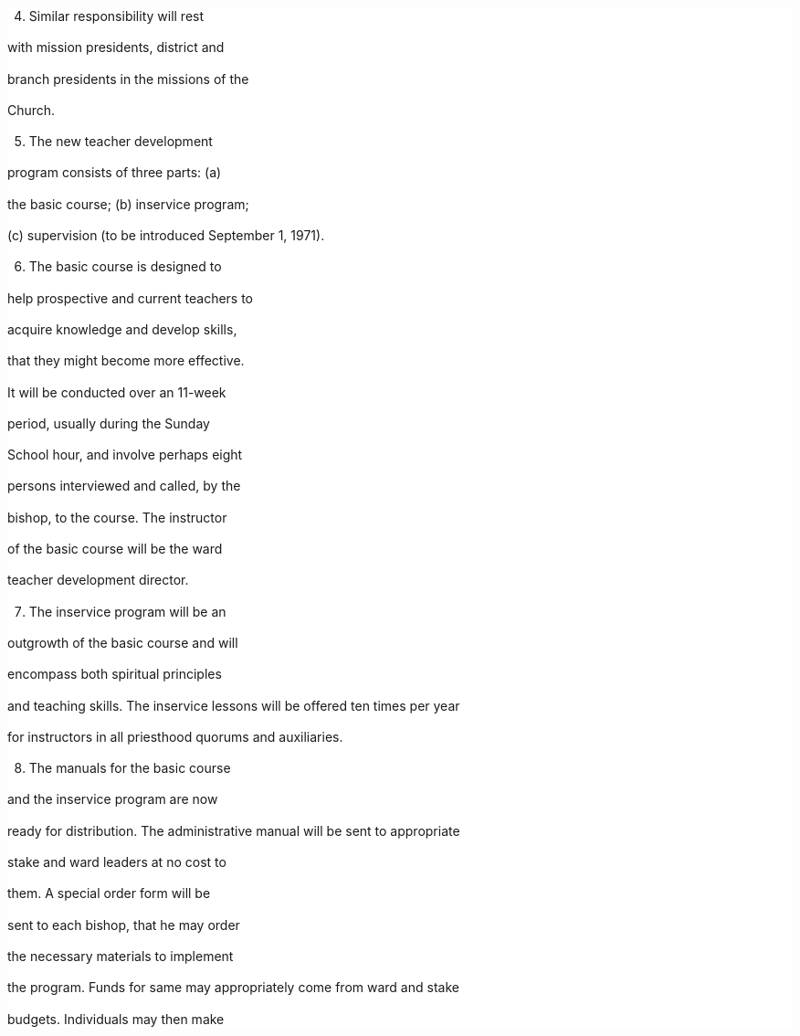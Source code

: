 4. Similar responsibility will rest

with mission presidents, district and

branch presidents in the missions of the

Church.

5. The new teacher development

program consists of three parts: (a)

the basic course; (b) inservice program;

(c) supervision (to be introduced September 1, 1971).

6. The basic course is designed to

help prospective and current teachers to

acquire knowledge and develop skills,

that they might become more effective.

It will be conducted over an 11-week

period, usually during the Sunday

School hour, and involve perhaps eight

persons interviewed and called, by the

bishop, to the course. The instructor

of the basic course will be the ward

teacher development director.

7. The inservice program will be an

outgrowth of the basic course and will

encompass both spiritual principles

and teaching skills. The inservice lessons will be offered ten times per year

for instructors in all priesthood quorums and auxiliaries.

8. The manuals for the basic course

and the inservice program are now

ready for distribution. The administrative manual will be sent to appropriate

stake and ward leaders at no cost to

them. A special order form will be

sent to each bishop, that he may order

the necessary materials to implement

the program. Funds for same may appropriately come from ward and stake

budgets. Individuals may then make
